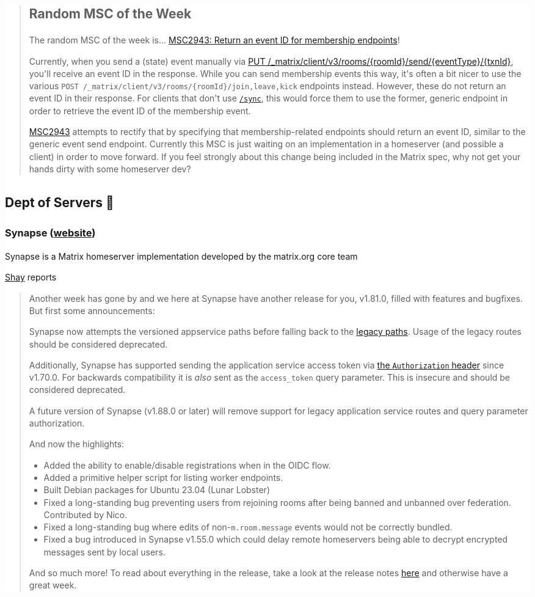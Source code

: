 > 
> ## Random MSC of the Week
> 
> The random MSC of the week is... [MSC2943: Return an event ID for membership endpoints](https://github.com/matrix-org/matrix-spec-proposals/pull/2943)!
> 
> Currently, when you send a (state) event manually via [PUT /\_matrix/client/v3/rooms/{roomId}/send/{eventType}/{txnId}](https://spec.matrix.org/v1.6/client-server-api/#put_matrixclientv3roomsroomidsendeventtypetxnid), you'll receive an event ID in the response. While you can send membership events this way, it's often a bit nicer to use the various `POST /_matrix/client/v3/rooms/{roomId}/join,leave,kick` endpoints instead. However, these do not return an event ID in their response. For clients that don't use [`/sync`](https://spec.matrix.org/v1.6/client-server-api/#get_matrixclientv3sync), this would force them to use the former, generic endpoint in order to retrieve the event ID of the membership event.
> 
> [MSC2943](https://github.com/matrix-org/matrix-doc/issues/2943) attempts to rectify that by specifying that membership-related endpoints should return an event ID, similar to the generic event send endpoint. Currently this MSC is just waiting on an implementation in a homeserver (and possible a client) in order to move forward. If you feel strongly about this change being included in the Matrix spec, why not get your hands dirty with some homeserver dev?



## Dept of Servers 🏢

### Synapse ([website](https://github.com/matrix-org/synapse/))

Synapse is a Matrix homeserver implementation developed by the matrix.org core team

[Shay](https://matrix.to/#/@shayshay:matrix.org) reports

> Another week has gone by and we here at Synapse have another release for you, v1.81.0, filled with features and bugfixes. But first some announcements:
> 
> Synapse now attempts the versioned appservice paths before falling back to the [legacy paths](https://spec.matrix.org/v1.6/application-service-api/#legacy-routes). Usage of the legacy routes should be considered deprecated.
> 
> Additionally, Synapse has supported sending the application service access token via [the `Authorization` header](https://spec.matrix.org/v1.6/application-service-api/#authorization) since v1.70.0. For backwards compatibility it is _also_ sent as the `access_token` query parameter. This is insecure and should be considered deprecated.
> 
> A future version of Synapse (v1.88.0 or later) will remove support for legacy application service routes and query parameter authorization.
> 
> And now the highlights:
> 
> * Added the ability to enable/disable registrations when in the OIDC flow.
> * Added a primitive helper script for listing worker endpoints. 
> * Built Debian packages for Ubuntu 23.04 (Lunar Lobster)
> * Fixed a long-standing bug preventing users from rejoining rooms after being banned and unbanned over federation. Contributed by Nico.
> * Fixed a long-standing bug where edits of non-`m.room.message` events would not be correctly bundled. 
> * Fixed a bug introduced in Synapse v1.55.0 which could delay remote homeservers being able to decrypt encrypted messages sent by local users.
> 
> And so much more! To read about everything in the release, take a look at the release notes [here](https://github.com/matrix-org/synapse/releases/tag/v1.81.0) and otherwise have a great week.
